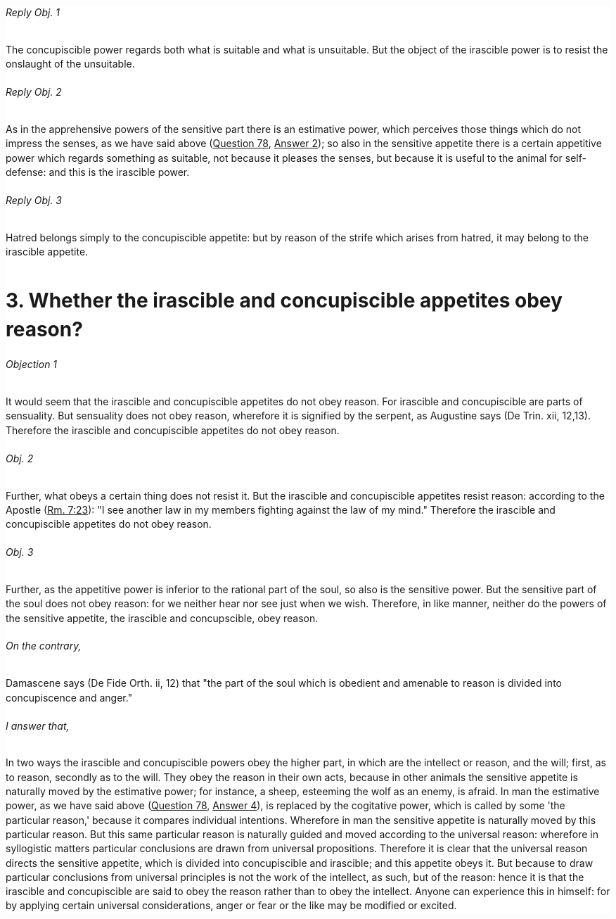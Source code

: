 ###### Reply Obj. 1
The concupiscible power regards both what is suitable and what is unsuitable. But the object of the irascible power is to resist the onslaught of the unsuitable.  

###### Reply Obj. 2
As in the apprehensive powers of the sensitive part there is an estimative power, which perceives those things which do not impress the senses, as we have said above ([Question 78](78.%20Specific%20Powers%20of%20the%20Soul.md), [Answer 2](78.%20Specific%20Powers%20of%20the%20Soul.md#2.%20Whether%20the%20parts%20of%20the%20vegetative%20soul%20are%20fittingly%20described%20as%20the%20nutritive,%20augmentative,%20and%20generative?%20)); so also in the sensitive appetite there is a certain appetitive power which regards something as suitable, not because it pleases the senses, but because it is useful to the animal for self-defense: and this is the irascible power.  

###### Reply Obj. 3
Hatred belongs simply to the concupiscible appetite: but by reason of the strife which arises from hatred, it may belong to the irascible appetite.  




# 3. Whether the irascible and concupiscible appetites obey reason? 

###### Objection 1
It would seem that the irascible and concupiscible appetites do not obey reason. For irascible and concupiscible are parts of sensuality. But sensuality does not obey reason, wherefore it is signified by the serpent, as Augustine says (De Trin. xii, 12,13). Therefore the irascible and concupiscible appetites do not obey reason.  

###### Obj. 2
Further, what obeys a certain thing does not resist it. But the irascible and concupiscible appetites resist reason: according to the Apostle ([Rm. 7:23](http://bible.gospelcom.net/bible?Rm++7:23)): "I see another law in my members fighting against the law of my mind." Therefore the irascible and concupiscible appetites do not obey reason.  

###### Obj. 3
Further, as the appetitive power is inferior to the rational part of the soul, so also is the sensitive power. But the sensitive part of the soul does not obey reason: for we neither hear nor see just when we wish. Therefore, in like manner, neither do the powers of the sensitive appetite, the irascible and concupscible, obey reason.  

###### On the contrary,
Damascene says (De Fide Orth. ii, 12) that "the part of the soul which is obedient and amenable to reason is divided into concupiscence and anger."  

###### I answer that,
In two ways the irascible and concupiscible powers obey the higher part, in which are the intellect or reason, and the will; first, as to reason, secondly as to the will. They obey the reason in their own acts, because in other animals the sensitive appetite is naturally moved by the estimative power; for instance, a sheep, esteeming the wolf as an enemy, is afraid. In man the estimative power, as we have said above ([Question 78](78.%20Specific%20Powers%20of%20the%20Soul.md), [Answer 4](78.%20Specific%20Powers%20of%20the%20Soul.md#4.%20Whether%20the%20interior%20senses%20are%20suitably%20distinguished?%20)), is replaced by the cogitative power, which is called by some 'the particular reason,' because it compares individual intentions. Wherefore in man the sensitive appetite is naturally moved by this particular reason. But this same particular reason is naturally guided and moved according to the universal reason: wherefore in syllogistic matters particular conclusions are drawn from universal propositions. Therefore it is clear that the universal reason directs the sensitive appetite, which is divided into concupiscible and irascible; and this appetite obeys it. But because to draw particular conclusions from universal principles is not the work of the intellect, as such, but of the reason: hence it is that the irascible and concupiscible are said to obey the reason rather than to obey the intellect. Anyone can experience this in himself: for by applying certain universal considerations, anger or fear or the like may be modified or excited.  
